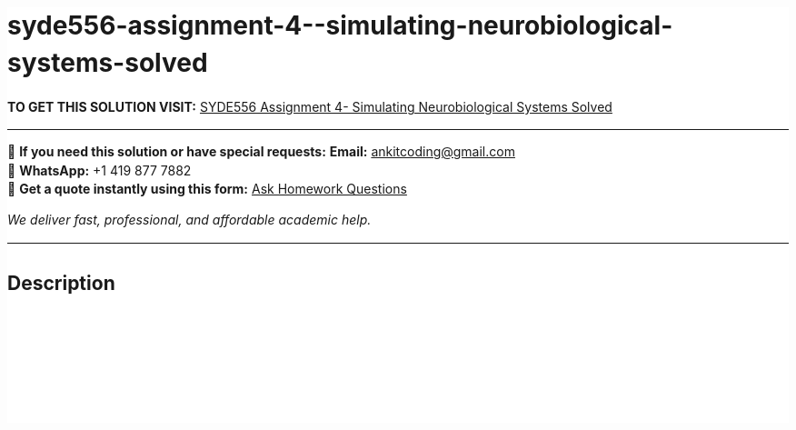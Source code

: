 # syde556-assignment-4--simulating-neurobiological-systems-solved
**TO GET THIS SOLUTION VISIT:** [SYDE556 Assignment 4- Simulating Neurobiological Systems Solved](https://www.ankitcodinghub.com/product/syde556-solved-2/)


---

📩 **If you need this solution or have special requests:** **Email:** ankitcoding@gmail.com  
📱 **WhatsApp:** +1 419 877 7882  
📄 **Get a quote instantly using this form:** [Ask Homework Questions](https://www.ankitcodinghub.com/services/ask-homework-questions/)

*We deliver fast, professional, and affordable academic help.*

---

<h2>Description</h2>



<div class="kk-star-ratings kksr-auto kksr-align-center kksr-valign-top" data-payload="{&quot;align&quot;:&quot;center&quot;,&quot;id&quot;:&quot;110312&quot;,&quot;slug&quot;:&quot;default&quot;,&quot;valign&quot;:&quot;top&quot;,&quot;ignore&quot;:&quot;&quot;,&quot;reference&quot;:&quot;auto&quot;,&quot;class&quot;:&quot;&quot;,&quot;count&quot;:&quot;2&quot;,&quot;legendonly&quot;:&quot;&quot;,&quot;readonly&quot;:&quot;&quot;,&quot;score&quot;:&quot;5&quot;,&quot;starsonly&quot;:&quot;&quot;,&quot;best&quot;:&quot;5&quot;,&quot;gap&quot;:&quot;4&quot;,&quot;greet&quot;:&quot;Rate this product&quot;,&quot;legend&quot;:&quot;5\/5 - (2 votes)&quot;,&quot;size&quot;:&quot;24&quot;,&quot;title&quot;:&quot;SYDE556 Assignment 4- Simulating Neurobiological Systems  Solved&quot;,&quot;width&quot;:&quot;138&quot;,&quot;_legend&quot;:&quot;{score}\/{best} - ({count} {votes})&quot;,&quot;font_factor&quot;:&quot;1.25&quot;}">

<div class="kksr-stars">

<div class="kksr-stars-inactive">
            <div class="kksr-star" data-star="1" style="padding-right: 4px">


<div class="kksr-icon" style="width: 24px; height: 24px;"></div>
        </div>
            <div class="kksr-star" data-star="2" style="padding-right: 4px">


<div class="kksr-icon" style="width: 24px; height: 24px;"></div>
        </div>
            <div class="kksr-star" data-star="3" style="padding-right: 4px">


<div class="kksr-icon" style="width: 24px; height: 24px;"></div>
        </div>
            <div class="kksr-star" data-star="4" style="padding-right: 4px">


<div class="kksr-icon" style="width: 24px; height: 24px;"></div>
        </div>
            <div class="kksr-star" data-star="5" style="padding-right: 4px">


<div class="kksr-icon" style="width: 24px; height: 24px;"></div>
        </div>
    </div>
